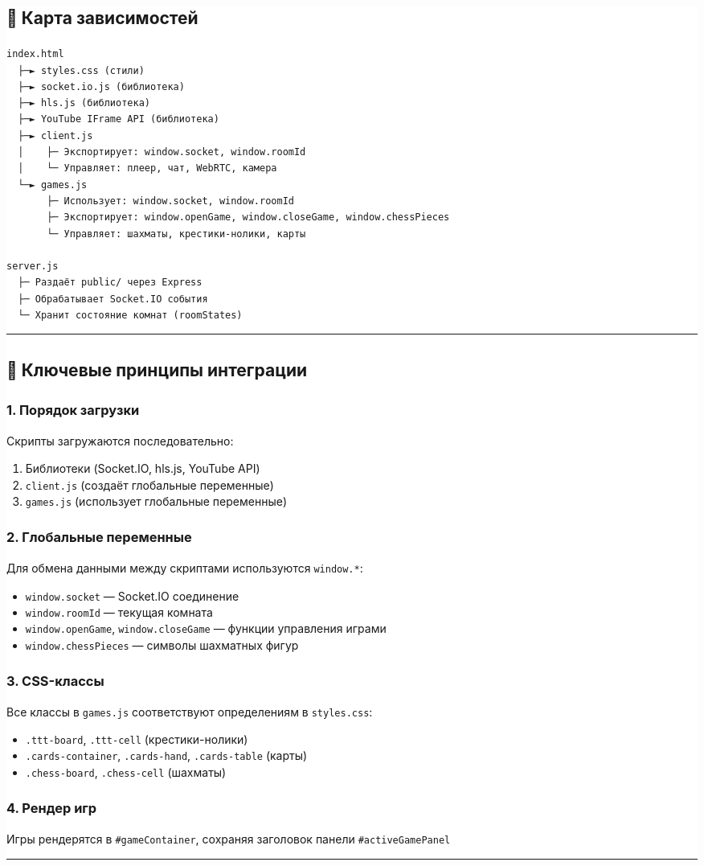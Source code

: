 
## 🔗 Карта зависимостей

```
index.html
  ├─► styles.css (стили)
  ├─► socket.io.js (библиотека)
  ├─► hls.js (библиотека)
  ├─► YouTube IFrame API (библиотека)
  ├─► client.js
  │    ├─ Экспортирует: window.socket, window.roomId
  │    └─ Управляет: плеер, чат, WebRTC, камера
  └─► games.js
       ├─ Использует: window.socket, window.roomId
       ├─ Экспортирует: window.openGame, window.closeGame, window.chessPieces
       └─ Управляет: шахматы, крестики-нолики, карты

server.js
  ├─ Раздаёт public/ через Express
  ├─ Обрабатывает Socket.IO события
  └─ Хранит состояние комнат (roomStates)
```

---

## 🎯 Ключевые принципы интеграции

### 1. Порядок загрузки
Скрипты загружаются последовательно:
1. Библиотеки (Socket.IO, hls.js, YouTube API)
2. `client.js` (создаёт глобальные переменные)
3. `games.js` (использует глобальные переменные)

### 2. Глобальные переменные
Для обмена данными между скриптами используются `window.*`:
- `window.socket` — Socket.IO соединение
- `window.roomId` — текущая комната
- `window.openGame`, `window.closeGame` — функции управления играми
- `window.chessPieces` — символы шахматных фигур

### 3. CSS-классы
Все классы в `games.js` соответствуют определениям в `styles.css`:
- `.ttt-board`, `.ttt-cell` (крестики-нолики)
- `.cards-container`, `.cards-hand`, `.cards-table` (карты)
- `.chess-board`, `.chess-cell` (шахматы)

### 4. Рендер игр
Игры рендерятся в `#gameContainer`, сохраняя заголовок панели `#activeGamePanel`

---
